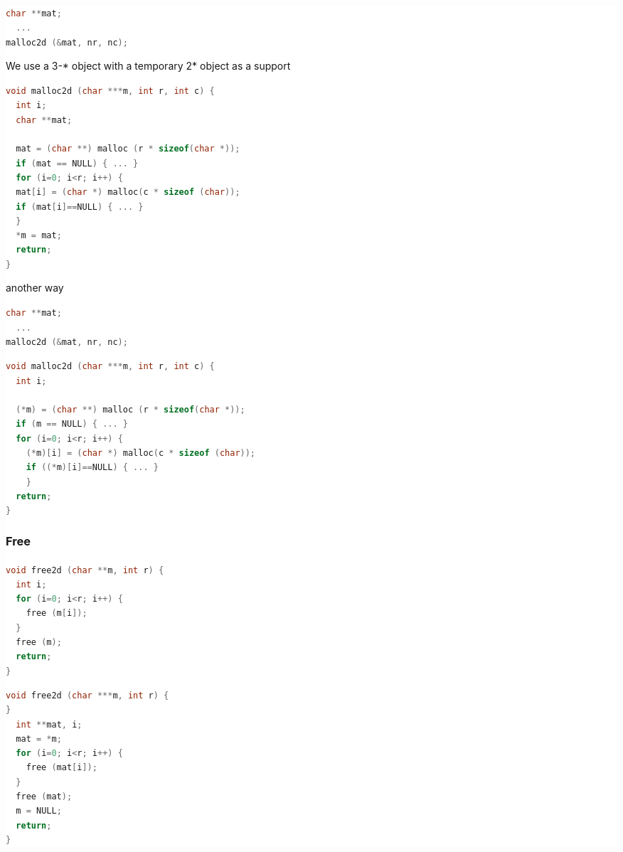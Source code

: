 
```c
char **mat;
  ...
malloc2d (&mat, nr, nc);
```
We use a 3-* object with a temporary 2* object as a support
```c
void malloc2d (char ***m, int r, int c) {
  int i;
  char **mat;

  mat = (char **) malloc (r * sizeof(char *));
  if (mat == NULL) { ... }
  for (i=0; i<r; i++) {
  mat[i] = (char *) malloc(c * sizeof (char));
  if (mat[i]==NULL) { ... }
  }
  *m = mat;
  return;
}
```
another way
```c
char **mat;
  ...
malloc2d (&mat, nr, nc);
```
```c
void malloc2d (char ***m, int r, int c) {
  int i;

  (*m) = (char **) malloc (r * sizeof(char *));
  if (m == NULL) { ... }
  for (i=0; i<r; i++) {
    (*m)[i] = (char *) malloc(c * sizeof (char));
    if ((*m)[i]==NULL) { ... }
    }
  return;
}
```

### Free

```c
void free2d (char **m, int r) {
  int i;
  for (i=0; i<r; i++) {
    free (m[i]);
  }
  free (m);
  return;
}
```
```c
void free2d (char ***m, int r) {
}
  int **mat, i;
  mat = *m;
  for (i=0; i<r; i++) {
    free (mat[i]);
  }
  free (mat);
  m = NULL;
  return;
}
```